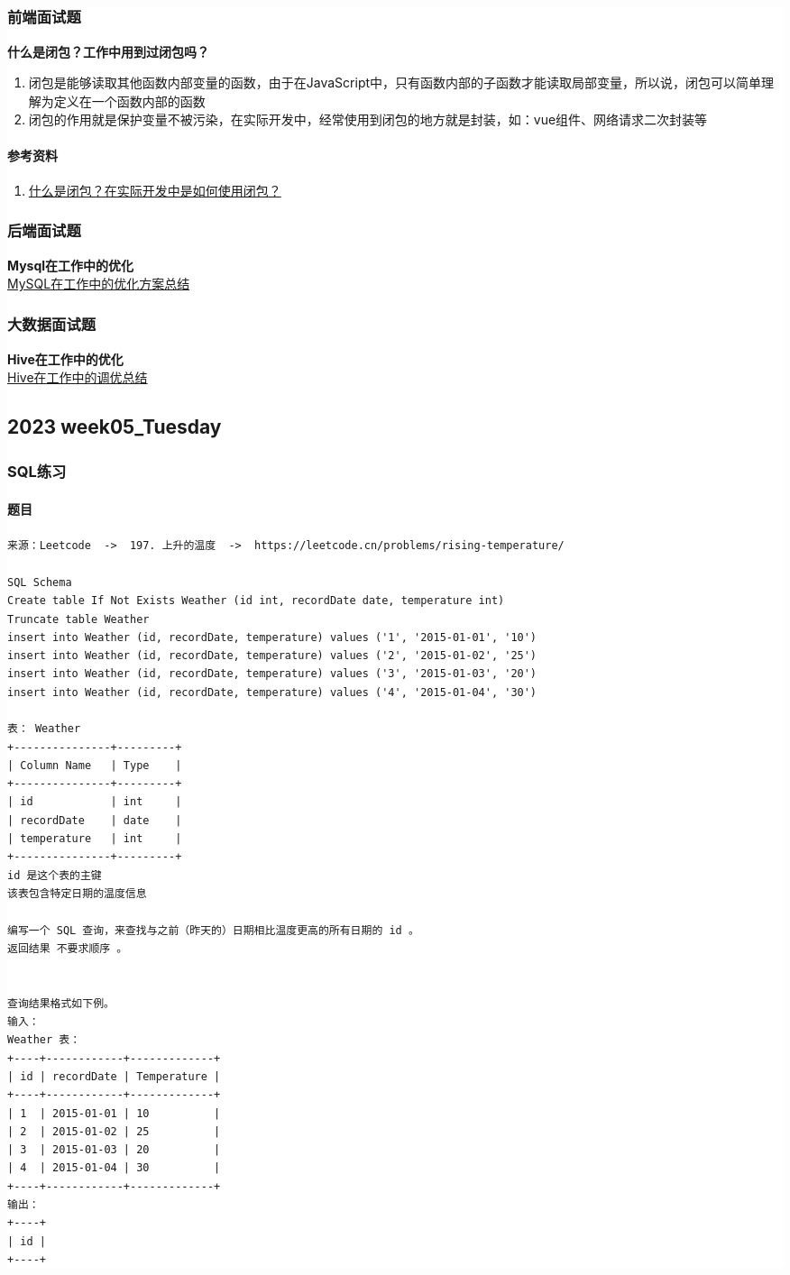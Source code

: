 ### 前端面试题  
**什么是闭包？工作中用到过闭包吗？**  
1. 闭包是能够读取其他函数内部变量的函数，由于在JavaScript中，只有函数内部的子函数才能读取局部变量，所以说，闭包可以简单理解为定义在一个函数内部的函数  
2. 闭包的作用就是保护变量不被污染，在实际开发中，经常使用到闭包的地方就是封装，如：vue组件、网络请求二次封装等  

#### 参考资料
1. [什么是闭包？在实际开发中是如何使用闭包？](https://blog.csdn.net/return_o/article/details/128252191)  

### 后端面试题  
**Mysql在工作中的优化**  
[MySQL在工作中的优化方案总结](https://fx67ll.xyz/archives/mysql-optimize)  

### 大数据面试题  
**Hive在工作中的优化**  
[Hive在工作中的调优总结](https://fx67ll.xyz/archives/hive-optimize-inwork)  


## 2023 week05_Tuesday  
### SQL练习 
#### 题目  
```
来源：Leetcode  ->  197. 上升的温度  ->  https://leetcode.cn/problems/rising-temperature/

SQL Schema 
Create table If Not Exists Weather (id int, recordDate date, temperature int)
Truncate table Weather
insert into Weather (id, recordDate, temperature) values ('1', '2015-01-01', '10')
insert into Weather (id, recordDate, temperature) values ('2', '2015-01-02', '25')
insert into Weather (id, recordDate, temperature) values ('3', '2015-01-03', '20')
insert into Weather (id, recordDate, temperature) values ('4', '2015-01-04', '30')

表： Weather
+---------------+---------+
| Column Name   | Type    |
+---------------+---------+
| id            | int     |
| recordDate    | date    |
| temperature   | int     |
+---------------+---------+
id 是这个表的主键
该表包含特定日期的温度信息
 
编写一个 SQL 查询，来查找与之前（昨天的）日期相比温度更高的所有日期的 id 。
返回结果 不要求顺序 。


查询结果格式如下例。
输入：
Weather 表：
+----+------------+-------------+
| id | recordDate | Temperature |
+----+------------+-------------+
| 1  | 2015-01-01 | 10          |
| 2  | 2015-01-02 | 25          |
| 3  | 2015-01-03 | 20          |
| 4  | 2015-01-04 | 30          |
+----+------------+-------------+
输出：
+----+
| id |
+----+
```
